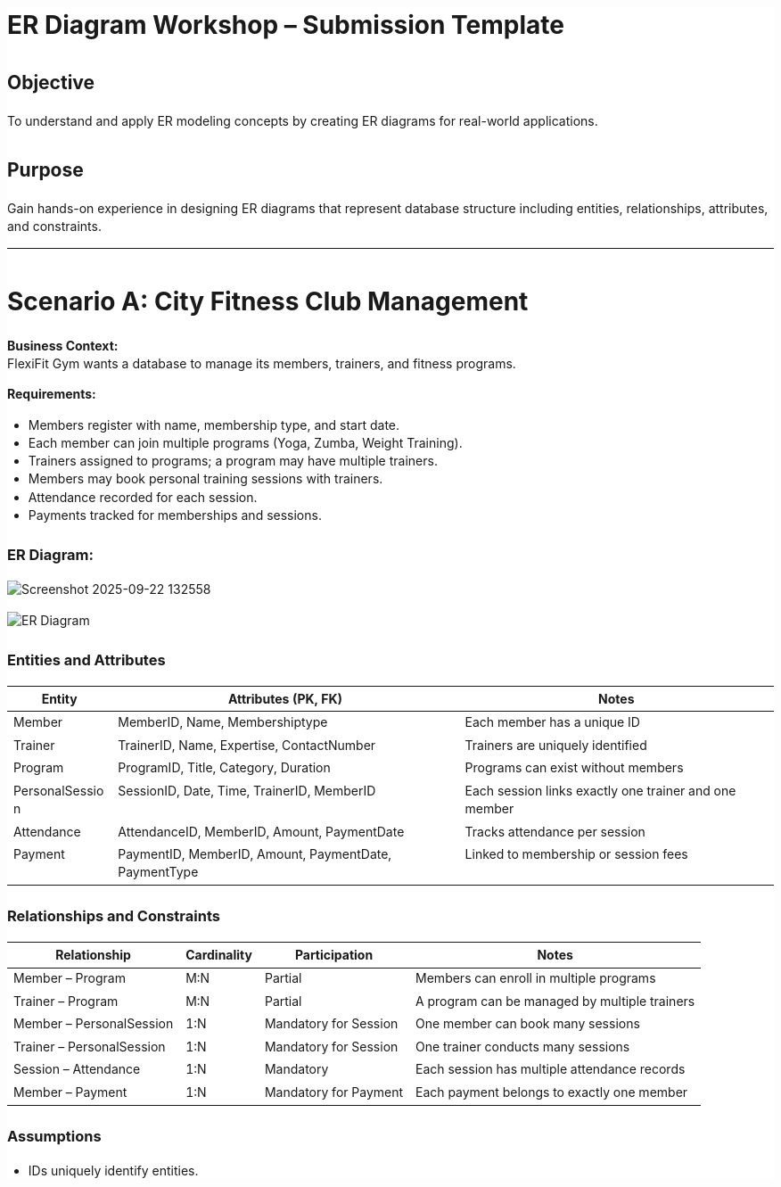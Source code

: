 # ER Diagram Workshop – Submission Template

## Objective
To understand and apply ER modeling concepts by creating ER diagrams for real-world applications.

## Purpose
Gain hands-on experience in designing ER diagrams that represent database structure including entities, relationships, attributes, and constraints.

---

# Scenario A: City Fitness Club Management

**Business Context:**  
FlexiFit Gym wants a database to manage its members, trainers, and fitness programs.

**Requirements:**  
- Members register with name, membership type, and start date.  
- Each member can join multiple programs (Yoga, Zumba, Weight Training).  
- Trainers assigned to programs; a program may have multiple trainers.  
- Members may book personal training sessions with trainers.  
- Attendance recorded for each session.  
- Payments tracked for memberships and sessions.

### ER Diagram:
<img width="870" height="643" alt="Screenshot 2025-09-22 132558" src="https://github.com/user-attachments/assets/e9ac7bee-6912-4a08-a927-bbf53221f7b5" />

![ER Diagram](er_diagram_fitness.png)

### Entities and Attributes

| Entity | Attributes (PK, FK) | Notes |
|--------|--------------------|-------|
|  Member      |   MemberID, Name, Membershiptype                 |  Each member has a unique ID     |
|  Trainer      |   TrainerID, Name, Expertise, ContactNumber                 | Trainers are uniquely identified|
|  Program      |   ProgramID, Title, Category, Duration                 |    Programs can exist without members   |
| PersonalSession       |  SessionID, Date, Time, TrainerID, MemberID                  |  Each session links exactly one trainer and one member     |
| Attendance       |   AttendanceID, MemberID, Amount, PaymentDate                 |    Tracks attendance per session   |
| Payment  | PaymentID, MemberID, Amount, PaymentDate, PaymentType |  Linked to membership or session fees      |      
### Relationships and Constraints

| Relationship | Cardinality | Participation | Notes |
|--------------|------------|---------------|-------|
|  Member – Program            |   M:N         |   Partial            |  Members can enroll in multiple programs     |
|    Trainer – Program          |     M:N       |    Partial           |  A program can be managed by multiple trainers     |
|  Member – PersonalSession            |    1:N        |     Mandatory for Session          |  One member can book many sessions     |
|   Trainer – PersonalSession           |     1:N       |      Mandatory for Session         |   One trainer conducts many sessions    |
|    Session – Attendance          |     1:N       |     Mandatory          | Each session has multiple attendance records     |
|     Member – Payment         |      1:N      |      Mandatory for Payment         |    Each payment belongs to exactly one member   |
### Assumptions
- IDs uniquely identify entities.
